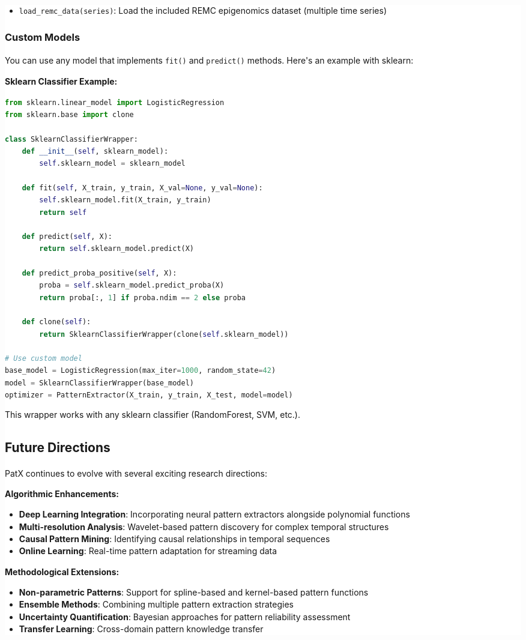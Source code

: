 - `load_remc_data(series)`: Load the included REMC epigenomics dataset (multiple time series)

### Custom Models

You can use any model that implements `fit()` and `predict()` methods. Here's an example with sklearn:

**Sklearn Classifier Example:**
```python
from sklearn.linear_model import LogisticRegression
from sklearn.base import clone

class SklearnClassifierWrapper:
    def __init__(self, sklearn_model):
        self.sklearn_model = sklearn_model
    
    def fit(self, X_train, y_train, X_val=None, y_val=None):
        self.sklearn_model.fit(X_train, y_train)
        return self
    
    def predict(self, X):
        return self.sklearn_model.predict(X)
    
    def predict_proba_positive(self, X):
        proba = self.sklearn_model.predict_proba(X)
        return proba[:, 1] if proba.ndim == 2 else proba
    
    def clone(self):
        return SklearnClassifierWrapper(clone(self.sklearn_model))

# Use custom model
base_model = LogisticRegression(max_iter=1000, random_state=42)
model = SklearnClassifierWrapper(base_model)
optimizer = PatternExtractor(X_train, y_train, X_test, model=model)
```

This wrapper works with any sklearn classifier (RandomForest, SVM, etc.).

## Future Directions

PatX continues to evolve with several exciting research directions:

**Algorithmic Enhancements:**
- **Deep Learning Integration**: Incorporating neural pattern extractors alongside polynomial functions
- **Multi-resolution Analysis**: Wavelet-based pattern discovery for complex temporal structures
- **Causal Pattern Mining**: Identifying causal relationships in temporal sequences
- **Online Learning**: Real-time pattern adaptation for streaming data

**Methodological Extensions:**
- **Non-parametric Patterns**: Support for spline-based and kernel-based pattern functions
- **Ensemble Methods**: Combining multiple pattern extraction strategies
- **Uncertainty Quantification**: Bayesian approaches for pattern reliability assessment
- **Transfer Learning**: Cross-domain pattern knowledge transfer
